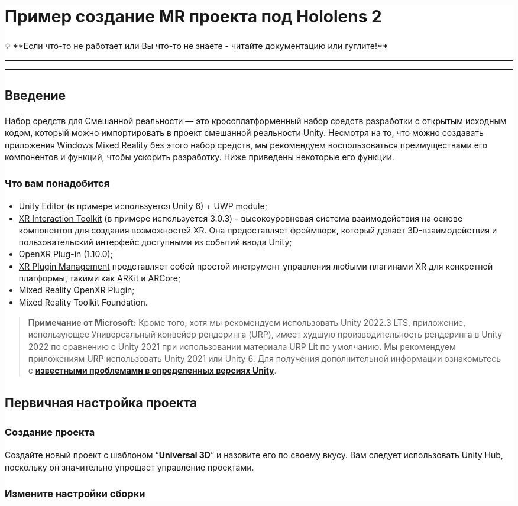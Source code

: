 # Пример создание MR проекта под Hololens 2

<aside>
💡 **Если что-то не работает или Вы что-то не знаете - читайте документацию или гуглите!**

</aside>

---

---

## Введение

Набор средств для Смешанной реальности — это кроссплатформенный набор средств разработки с открытым исходным кодом, который можно импортировать в проект смешанной реальности Unity. Несмотря на то, что можно создавать приложения Windows Mixed Reality без этого набор средств, мы рекомендуем воспользоваться преимуществами его компонентов и функций, чтобы ускорить разработку. Ниже приведены некоторые его функции.

### Что вам понадобится

- Unity Editor (в примере используется Unity 6) + UWP module;
- [XR Interaction Toolkit](https://docs.unity3d.com/Packages/com.unity.xr.interaction.toolkit@2.5/manual/index.html) (в примере используется 3.0.3) - высокоуровневая система взаимодействия на основе компонентов для создания возможностей XR. Она предоставляет фреймворк, который делает 3D-взаимодействия и пользовательский интерфейс доступными из событий ввода Unity;
- OpenXR Plug-in (1.10.0);
- [XR Plugin Management](https://docs.unity3d.com/Manual/com.unity.xr.management.html) представляет собой простой инструмент управления любыми плагинами XR для конкретной платформы, такими как ARKit и ARCore;
- Mixed Reality OpenXR Plugin;
- Mixed Reality Toolkit Foundation.

> **Примечание от Microsoft:**
Кроме того, хотя мы рекомендуем использовать Unity 2022.3 LTS, приложение, использующее Универсальный конвейер рендеринга (URP), имеет худшую производительность рендеринга в Unity 2022 по сравнению с Unity 2021 при использовании материала URP Lit по умолчанию. Мы рекомендуем приложениям URP использовать Unity 2021 или Unity 6. Для получения дополнительной информации ознакомьтесь с [**известными проблемами в определенных версиях Unity**](https://azure.microsofts.workers.dev/en-us/windows/mixed-reality/develop/unity/known-issues).
>

## Первичная настройка проекта

### **Создание проекта**

Создайте новый проект с шаблоном “**Universal 3D**” и назовите его по своему вкусу. Вам следует использовать Unity Hub, поскольку он значительно упрощает управление проектами.

### **Измените настройки сборки**
